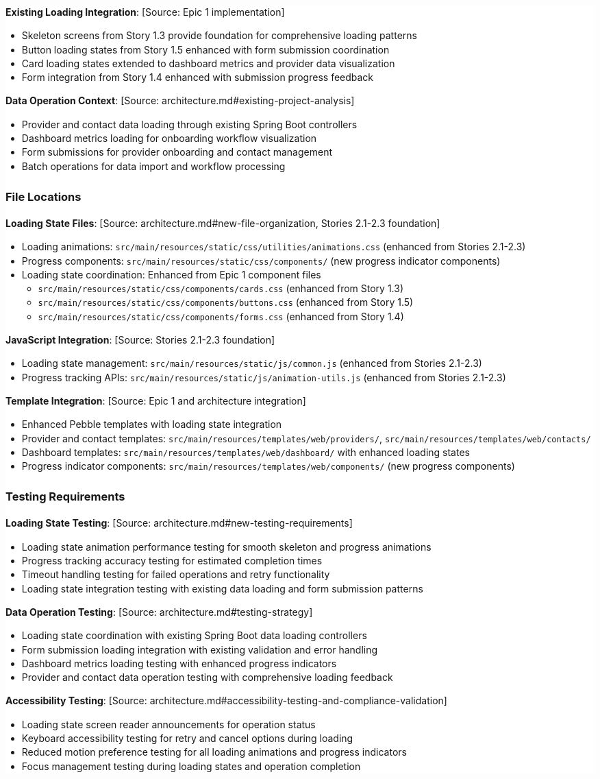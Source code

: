 **Existing Loading Integration**: [Source: Epic 1 implementation]
- Skeleton screens from Story 1.3 provide foundation for comprehensive loading patterns
- Button loading states from Story 1.5 enhanced with form submission coordination
- Card loading states extended to dashboard metrics and provider data visualization
- Form integration from Story 1.4 enhanced with submission progress feedback

**Data Operation Context**: [Source: architecture.md#existing-project-analysis]
- Provider and contact data loading through existing Spring Boot controllers
- Dashboard metrics loading for onboarding workflow visualization
- Form submissions for provider onboarding and contact management
- Batch operations for data import and workflow processing

### File Locations

**Loading State Files**: [Source: architecture.md#new-file-organization, Stories 2.1-2.3 foundation]
- Loading animations: `src/main/resources/static/css/utilities/animations.css` (enhanced from Stories 2.1-2.3)
- Progress components: `src/main/resources/static/css/components/` (new progress indicator components)
- Loading state coordination: Enhanced from Epic 1 component files
  - `src/main/resources/static/css/components/cards.css` (enhanced from Story 1.3)
  - `src/main/resources/static/css/components/buttons.css` (enhanced from Story 1.5)
  - `src/main/resources/static/css/components/forms.css` (enhanced from Story 1.4)

**JavaScript Integration**: [Source: Stories 2.1-2.3 foundation]
- Loading state management: `src/main/resources/static/js/common.js` (enhanced from Stories 2.1-2.3)
- Progress tracking APIs: `src/main/resources/static/js/animation-utils.js` (enhanced from Stories 2.1-2.3)

**Template Integration**: [Source: Epic 1 and architecture integration]
- Enhanced Pebble templates with loading state integration
- Provider and contact templates: `src/main/resources/templates/web/providers/`, `src/main/resources/templates/web/contacts/`
- Dashboard templates: `src/main/resources/templates/web/dashboard/` with enhanced loading states
- Progress indicator components: `src/main/resources/templates/web/components/` (new progress components)

### Testing Requirements

**Loading State Testing**: [Source: architecture.md#new-testing-requirements]
- Loading state animation performance testing for smooth skeleton and progress animations
- Progress tracking accuracy testing for estimated completion times
- Timeout handling testing for failed operations and retry functionality
- Loading state integration testing with existing data loading and form submission patterns

**Data Operation Testing**: [Source: architecture.md#testing-strategy]
- Loading state coordination with existing Spring Boot data loading controllers
- Form submission loading integration with existing validation and error handling
- Dashboard metrics loading testing with enhanced progress indicators
- Provider and contact data operation testing with comprehensive loading feedback

**Accessibility Testing**: [Source: architecture.md#accessibility-testing-and-compliance-validation]
- Loading state screen reader announcements for operation status
- Keyboard accessibility testing for retry and cancel options during loading
- Reduced motion preference testing for all loading animations and progress indicators
- Focus management testing during loading states and operation completion
